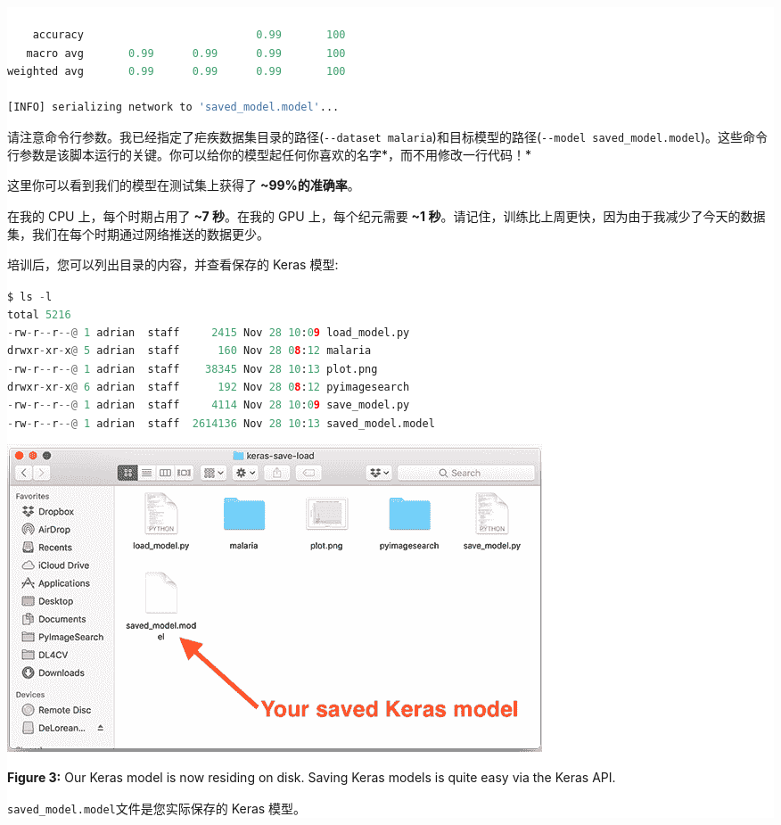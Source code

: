 ```py

    accuracy                           0.99       100
   macro avg       0.99      0.99      0.99       100
weighted avg       0.99      0.99      0.99       100

[INFO] serializing network to 'saved_model.model'...

```

请注意命令行参数。我已经指定了疟疾数据集目录的路径(`--dataset malaria`)和目标模型的路径(`--model saved_model.model`)。这些命令行参数是该脚本运行的关键。你可以给你的模型起任何你喜欢的名字*，而不用修改一行代码！*

这里你可以看到我们的模型在测试集上获得了 **~99%的准确率**。

在我的 CPU 上，每个时期占用了 **~7 秒**。在我的 GPU 上，每个纪元需要 **~1 秒**。请记住，训练比上周更快，因为由于我减少了今天的数据集，我们在每个时期通过网络推送的数据更少。

培训后，您可以列出目录的内容，并查看保存的 Keras 模型:

```py
$ ls -l
total 5216
-rw-r--r--@ 1 adrian  staff     2415 Nov 28 10:09 load_model.py
drwxr-xr-x@ 5 adrian  staff      160 Nov 28 08:12 malaria
-rw-r--r--@ 1 adrian  staff    38345 Nov 28 10:13 plot.png
drwxr-xr-x@ 6 adrian  staff      192 Nov 28 08:12 pyimagesearch
-rw-r--r--@ 1 adrian  staff     4114 Nov 28 10:09 save_model.py
-rw-r--r--@ 1 adrian  staff  2614136 Nov 28 10:13 saved_model.model

```

[![](img/76c1096f1ce7c620e7be0f7e6ff05e88.png)](https://pyimagesearch.com/wp-content/uploads/2018/12/keras_save_load_model.png)

**Figure 3:** Our Keras model is now residing on disk. Saving Keras models is quite easy via the Keras API.

`saved_model.model`文件是您实际保存的 Keras 模型。
